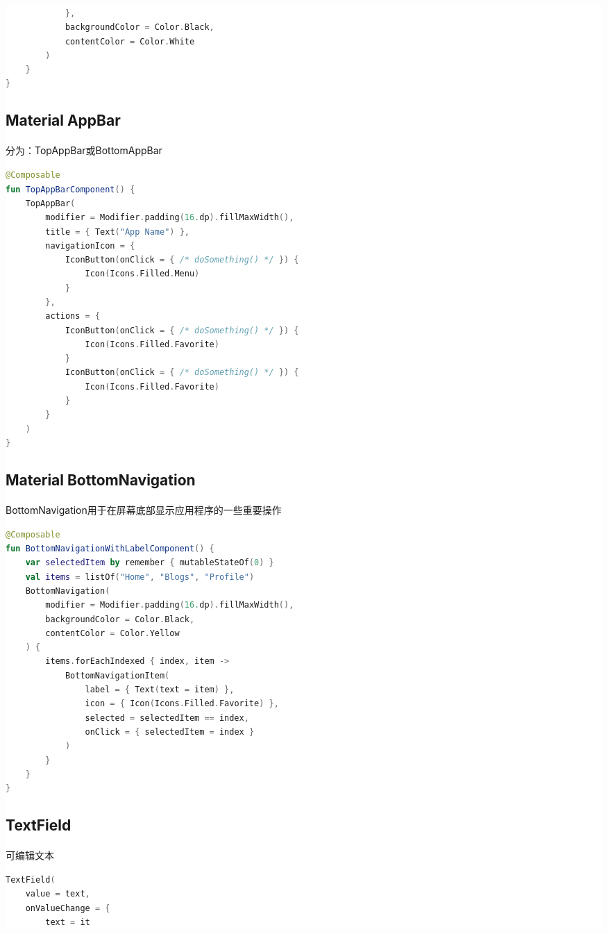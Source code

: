 ```kotlin
            },
            backgroundColor = Color.Black,
            contentColor = Color.White
        )
    }
}
```
## Material AppBar
分为：TopAppBar或BottomAppBar
```kotlin
@Composable
fun TopAppBarComponent() {
    TopAppBar(
        modifier = Modifier.padding(16.dp).fillMaxWidth(),
        title = { Text("App Name") },
        navigationIcon = {
            IconButton(onClick = { /* doSomething() */ }) {
                Icon(Icons.Filled.Menu)
            }
        },
        actions = {
            IconButton(onClick = { /* doSomething() */ }) {
                Icon(Icons.Filled.Favorite)
            }
            IconButton(onClick = { /* doSomething() */ }) {
                Icon(Icons.Filled.Favorite)
            }
        }
    )
}
```
## Material BottomNavigation
BottomNavigation用于在屏幕底部显示应用程序的一些重要操作
```kotlin
@Composable
fun BottomNavigationWithLabelComponent() {
    var selectedItem by remember { mutableStateOf(0) }
    val items = listOf("Home", "Blogs", "Profile")
    BottomNavigation(
        modifier = Modifier.padding(16.dp).fillMaxWidth(),
        backgroundColor = Color.Black,
        contentColor = Color.Yellow
    ) {
        items.forEachIndexed { index, item ->
            BottomNavigationItem(
                label = { Text(text = item) },
                icon = { Icon(Icons.Filled.Favorite) },
                selected = selectedItem == index,
                onClick = { selectedItem = index }
            )
        }
    }
}
```
## TextField
可编辑文本
```kotlin
TextField(
    value = text,
    onValueChange = {
        text = it
```